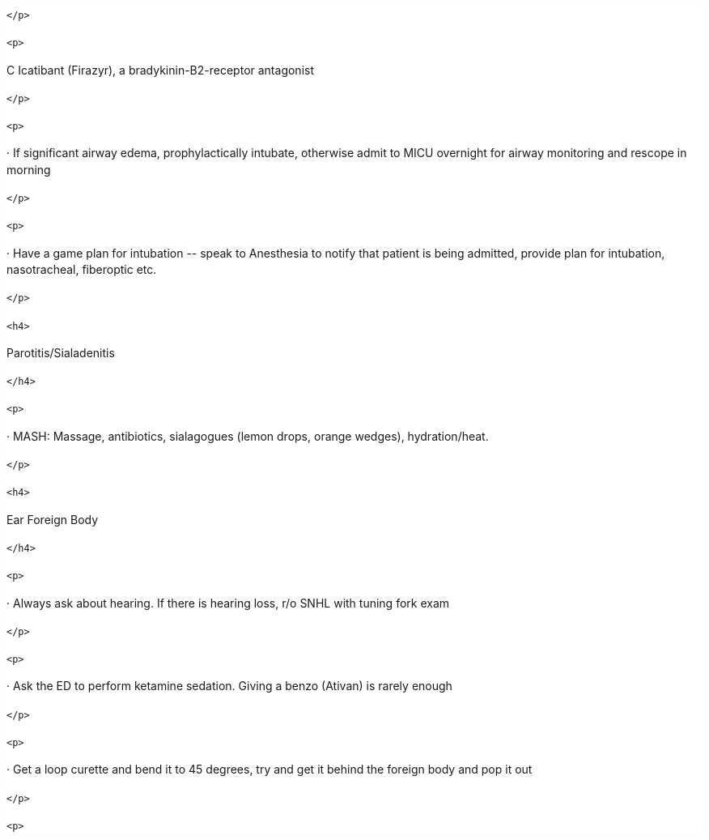 ```{=html}
</p>
```
```{=html}
<p>
```
C Icatibant (Firazyr), a bradykinin-B2-receptor antagonist
```{=html}
</p>
```
```{=html}
<p>
```
· If significant airway edema, prophylactically intubate, otherwise admit to MICU overnight for
airway monitoring and rescope in morning
```{=html}
</p>
```
```{=html}
<p>
```
· Have a game plan for intubation -- speak to Anesthesia to notify that patient is being admitted,
provide plan for intubation, nasotracheal, fiberoptic etc.
```{=html}
</p>
```
```{=html}
<h4>
```
Parotitis/Sialadenitis
```{=html}
</h4>
```
```{=html}
<p>
```
· MASH: Massage, antibiotics, sialagogues (lemon drops, orange wedges), hydration/heat.
```{=html}
</p>
```
```{=html}
<h4>
```
Ear Foreign Body
```{=html}
</h4>
```
```{=html}
<p>
```
· Always ask about hearing. If there is hearing loss, r/o SNHL with tuning fork exam
```{=html}
</p>
```
```{=html}
<p>
```
· Ask the ED to perform ketamine sedation. Giving a benzo (Ativan) is rarely enough
```{=html}
</p>
```
```{=html}
<p>
```
· Get a loop curette and bend it to 45 degrees, try and get it behind the foreign body and pop it
out
```{=html}
</p>
```
```{=html}
<p>
```